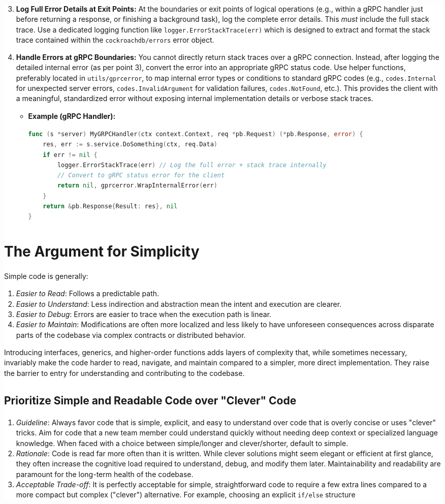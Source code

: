 3.  **Log Full Error Details at Exit Points:** At the boundaries or exit points of logical operations
    (e.g., within a gRPC handler just before returning a response, or finishing a background task), log the 
    complete error details. This *must* include the full stack trace. Use a dedicated logging function like
    `logger.ErrorStackTrace(err)` which is designed to extract and format the stack trace contained
    within the `cockroachdb/errors` error object.

4.  **Handle Errors at gRPC Boundaries:** You cannot directly return stack traces over a gRPC connection.
    Instead, after logging the detailed internal error (as per point 3), convert the error into an 
    appropriate gRPC status code. Use helper functions, preferably located in `utils/gprcerror`, to map 
    internal error types or conditions to standard gRPC codes (e.g., `codes.Internal` for unexpected 
    server errors, `codes.InvalidArgument` for validation failures, `codes.NotFound`, etc.). This provides
    the client with a meaningful, standardized error without exposing internal implementation details
    or verbose stack traces.
    * **Example (gRPC Handler):**
        ```go
        func (s *server) MyGRPCHandler(ctx context.Context, req *pb.Request) (*pb.Response, error) {
            res, err := s.service.DoSomething(ctx, req.Data)
            if err != nil {
                logger.ErrorStackTrace(err) // Log the full error + stack trace internally
                // Convert to gRPC status error for the client
                return nil, gprcerror.WrapInternalError(err) 
            }
            return &pb.Response{Result: res}, nil
        }
        ```
# The Argument for Simplicity

Simple code is generally:

1. *Easier to Read*: Follows a predictable path.
2. *Easier to Understand*: Less indirection and abstraction mean the intent and execution are clearer.
3. *Easier to Debug*: Errors are easier to trace when the execution path is linear.
4. *Easier to Maintain*: Modifications are often more localized and less likely to have unforeseen
  consequences across disparate parts of the codebase via complex contracts or distributed behavior.

Introducing interfaces, generics, and higher-order functions adds layers of complexity that, while 
sometimes necessary, invariably make the code harder to read, navigate, and maintain compared to a 
simpler, more direct implementation. They raise the barrier to entry for understanding and 
contributing to the codebase.

## Prioritize Simple and Readable Code over "Clever" Code

1. *Guideline*: Always favor code that is simple, explicit, and easy to understand over code that is overly concise
   or uses "clever" tricks. Aim for code that a new team member could understand quickly without needing deep context
   or specialized language knowledge. When faced with a choice between simple/longer and clever/shorter, default to simple.
2. *Rationale*: Code is read far more often than it is written. While clever solutions might seem elegant or efficient
   at first glance, they often increase the cognitive load required to understand, debug, and modify them later. 
   Maintainability and readability are paramount for the long-term health of the codebase.   
3. *Acceptable Trade-off*: It is perfectly acceptable for simple, straightforward code to require a few extra lines
   compared to a more compact but complex ("clever") alternative. For example, choosing an explicit `if/else` structure 